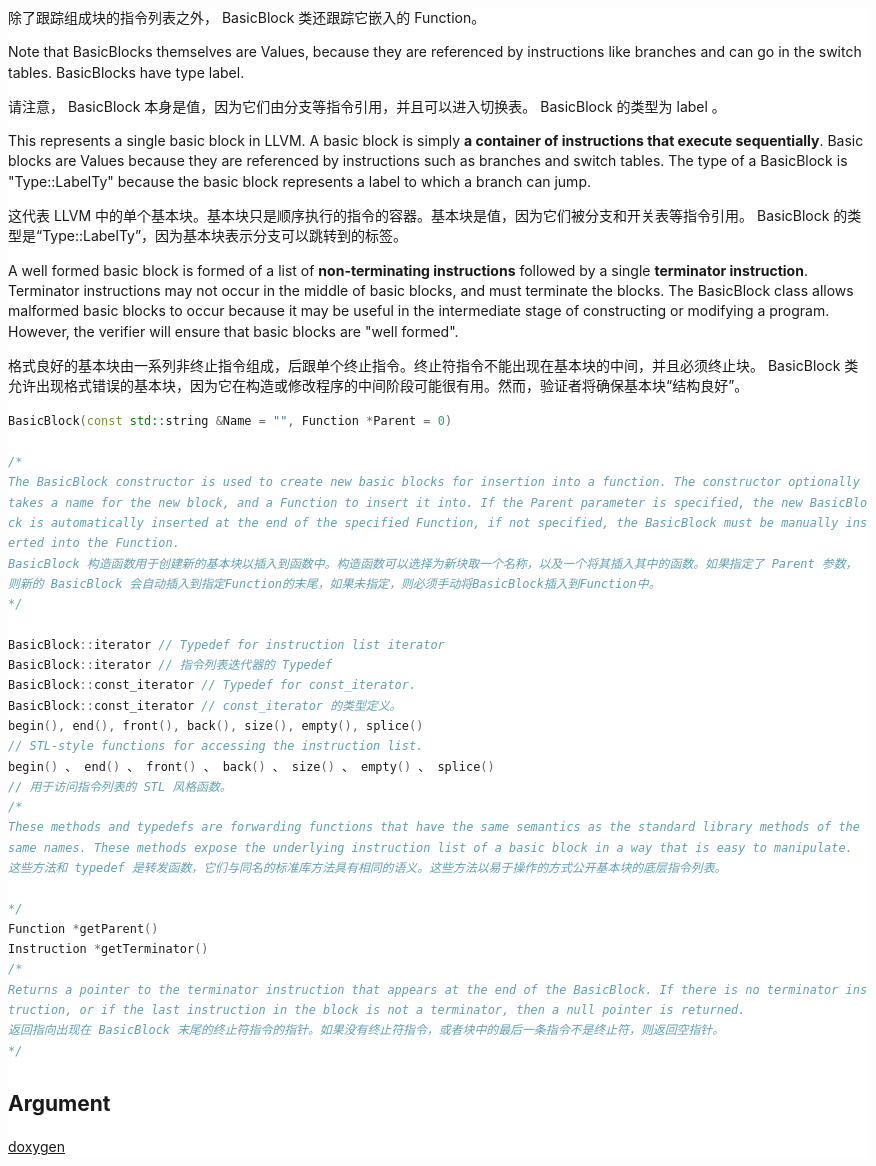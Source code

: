 除了跟踪组成块的指令列表之外， BasicBlock 类还跟踪它嵌入的 Function。

Note that BasicBlocks themselves are Values, because they are referenced by instructions like branches and can go in the switch tables. BasicBlocks have type label.

请注意， BasicBlock 本身是值，因为它们由分支等指令引用，并且可以进入切换表。 BasicBlock 的类型为 label 。

This represents a single basic block in LLVM. A basic block is simply **a container of instructions that execute sequentially**. Basic blocks are Values because they are referenced by instructions such as branches and switch tables. The type of a BasicBlock is "Type::LabelTy" because the basic block represents a label to which a branch can jump.

这代表 LLVM 中的单个基本块。基本块只是顺序执行的指令的容器。基本块是值，因为它们被分支和开关表等指令引用。 BasicBlock 的类型是“Type::LabelTy”，因为基本块表示分支可以跳转到的标签。

A well formed basic block is formed of a list of **non-terminating instructions** followed by a single **terminator instruction**. Terminator instructions may not occur in the middle of basic blocks, and must terminate the blocks. The BasicBlock class allows malformed basic blocks to occur because it may be useful in the intermediate stage of constructing or modifying a program. However, the verifier will ensure that basic blocks are "well formed".

格式良好的基本块由一系列非终止指令组成，后跟单个终止指令。终止符指令不能出现在基本块的中间，并且必须终止块。 BasicBlock 类允许出现格式错误的基本块，因为它在构造或修改程序的中间阶段可能很有用。然而，验证者将确保基本块“结构良好”。

```CPP
BasicBlock(const std::string &Name = "", Function *Parent = 0)

/*
The BasicBlock constructor is used to create new basic blocks for insertion into a function. The constructor optionally takes a name for the new block, and a Function to insert it into. If the Parent parameter is specified, the new BasicBlock is automatically inserted at the end of the specified Function, if not specified, the BasicBlock must be manually inserted into the Function.
BasicBlock 构造函数用于创建新的基本块以插入到函数中。构造函数可以选择为新块取一个名称，以及一个将其插入其中的函数。如果指定了 Parent 参数，则新的 BasicBlock 会自动插入到指定Function的末尾，如果未指定，则必须手动将BasicBlock插入到Function中。
*/

BasicBlock::iterator // Typedef for instruction list iterator
BasicBlock::iterator // 指令列表迭代器的 Typedef
BasicBlock::const_iterator // Typedef for const_iterator.
BasicBlock::const_iterator // const_iterator 的类型定义。
begin(), end(), front(), back(), size(), empty(), splice() 
// STL-style functions for accessing the instruction list.
begin() 、 end() 、 front() 、 back() 、 size() 、 empty() 、 splice() 
// 用于访问指令列表的 STL 风格函数。
/*
These methods and typedefs are forwarding functions that have the same semantics as the standard library methods of the same names. These methods expose the underlying instruction list of a basic block in a way that is easy to manipulate.
这些方法和 typedef 是转发函数，它们与同名的标准库方法具有相同的语义。这些方法以易于操作的方式公开基本块的底层指令列表。

*/
Function *getParent()
Instruction *getTerminator()
/*
Returns a pointer to the terminator instruction that appears at the end of the BasicBlock. If there is no terminator instruction, or if the last instruction in the block is not a terminator, then a null pointer is returned.
返回指向出现在 BasicBlock 末尾的终止符指令的指针。如果没有终止符指令，或者块中的最后一条指令不是终止符，则返回空指针。
*/
```
## Argument
[doxygen](https://llvm.org/doxygen/classllvm_1_1Argument.html#details)
